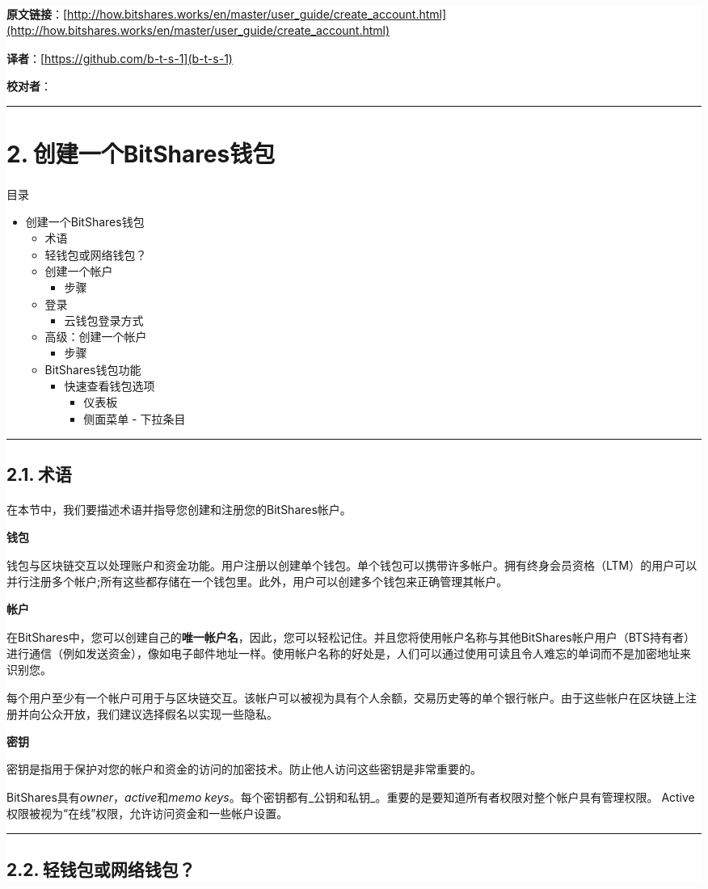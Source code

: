   **原文链接**：[http://how.bitshares.works/en/master/user_guide/create_account.html](http://how.bitshares.works/en/master/user_guide/create_account.html)
 
 **译者**：[https://github.com/b-t-s-1](b-t-s-1)
 
 **校对者**： 
  
***  


# 2. 创建一个BitShares钱包

目录

* 创建一个BitShares钱包
  - 术语
  - 轻钱包或网络钱包？
  - 创建一个帐户
     + 步骤
  - 登录
     + 云钱包登录方式
  - 高级：创建一个帐户
     + 步骤
  - BitShares钱包功能
     + 快速查看钱包选项
         * 仪表板
         * 侧面菜单 - 下拉条目

***

## 2.1. 术语

在本节中，我们要描述术语并指导您创建和注册您的BitShares帐户。

**钱包**

钱包与区块链交互以处理账户和资金功能。用户注册以创建单个钱包。单个钱包可以携带许多帐户。拥有终身会员资格（LTM）的用户可以并行注册多个帐户;所有这些都存储在一个钱包里。此外，用户可以创建多个钱包来正确管理其帐户。

**帐户**

在BitShares中，您可以创建自己的**唯一帐户名**，因此，您可以轻松记住。并且您将使用帐户名称与其他BitShares帐户用户（BTS持有者）进行通信（例如发送资金），像如电子邮件地址一样。使用帐户名称的好处是，人们可以通过使用可读且令人难忘的单词而不是加密地址来识别您。

每个用户至少有一个帐户可用于与区块链交互。该帐户可以被视为具有个人余额，交易历史等的单个银行帐户。由于这些帐户在区块链上注册并向公众开放，我们建议选择假名以实现一些隐私。

**密钥**

密钥是指用于保护对您的帐户和资金的访问的加密技术。防止他人访问这些密钥是非常重要的。

BitShares具有*owner*，*active*和*memo keys*。每个密钥都有_公钥和私钥_。重要的是要知道所有者权限对整个帐户具有管理权限。 Active 权限被视为“在线”权限，允许访问资金和一些帐户设置。

***

## 2.2. 轻钱包或网络钱包？
